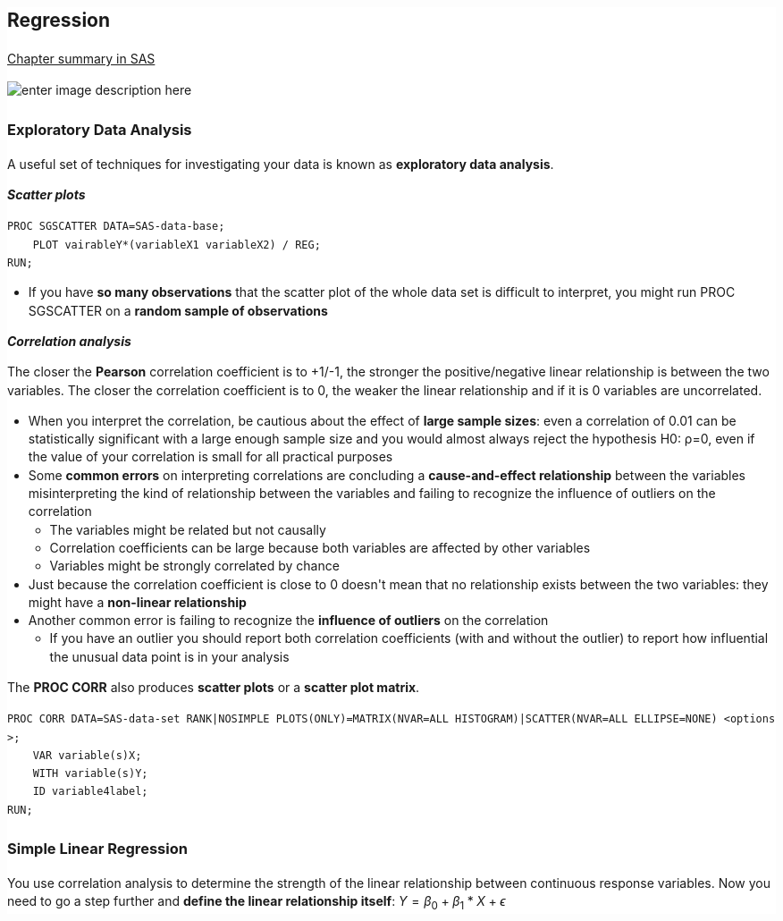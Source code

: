 ## Regression
[Chapter summary in SAS](https://support.sas.com/edu/OLTRN/ECST131/m553/m553_6_a_sum.htm)

![enter image description here](https://lh3.googleusercontent.com/-Y-23_trrs6A/WON7VhnzxPI/AAAAAAAAADY/vRxCZowh9tItWRSSGTHZYpa2Ur4Qh97nwCLcB/s0/summary3-6.png "Summary lessons 3-6")

### Exploratory Data Analysis

A useful set of techniques for investigating your data is known as **exploratory data analysis**.

***Scatter plots***

```
PROC SGSCATTER DATA=SAS-data-base;
	PLOT vairableY*(variableX1 variableX2) / REG;
RUN;
```

* If you have **so many observations** that the scatter plot of the whole data set is difficult to interpret, you might run PROC SGSCATTER on a **random sample of observations**

***Correlation analysis***

The closer the **Pearson** correlation coefficient is to +1/-1, the stronger the positive/negative linear relationship is between the two variables. The closer the correlation coefficient is to 0, the weaker the linear relationship and if it is 0 variables are uncorrelated.

* When you interpret the correlation, be cautious about the effect of **large sample sizes**: even a correlation of 0.01 can be statistically significant with a large enough sample size and you would almost always reject the hypothesis H0: &rho;=0, even if the value of your correlation is small for all practical purposes
* Some **common errors** on interpreting correlations are concluding a **cause-and-effect relationship** between the variables misinterpreting the kind of relationship between the variables and failing to recognize the influence of outliers on the correlation
	* The variables might be related but not causally
	* Correlation coefficients can be large because both variables are affected by other variables
	* Variables might be strongly correlated by chance
* Just because the correlation coefficient is close to 0 doesn't mean that no relationship exists between the two variables: they might have a **non-linear relationship**
* Another common error is failing to recognize the **influence of outliers** on the correlation
	* If you have an outlier you should report both correlation coefficients (with and without the outlier) to report how influential the unusual data point is in your analysis

The **PROC CORR** also produces **scatter plots** or a **scatter plot matrix**.

```
PROC CORR DATA=SAS-data-set RANK|NOSIMPLE PLOTS(ONLY)=MATRIX(NVAR=ALL HISTOGRAM)|SCATTER(NVAR=ALL ELLIPSE=NONE) <options>;
	VAR variable(s)X;
	WITH variable(s)Y;
	ID variable4label;
RUN;
```

### Simple Linear Regression
You use correlation analysis to determine the strength of the linear relationship between continuous response variables. Now you need to go a step further and **define the linear relationship itself**: $Y= \beta_0+\beta_1*X+\epsilon$
